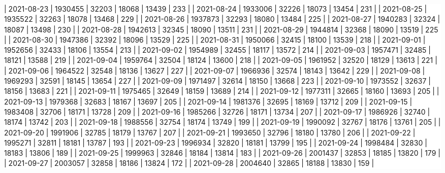 | 2021-08-23 | 1930455 | 32203 | 18068 | 13439 | 233 |
| 2021-08-24 | 1933006 | 32226 | 18073 | 13454 | 231 |
| 2021-08-25 | 1935522 | 32263 | 18078 | 13468 | 229 |
| 2021-08-26 | 1937873 | 32293 | 18080 | 13484 | 225 |
| 2021-08-27 | 1940283 | 32324 | 18087 | 13498 | 230 |
| 2021-08-28 | 1942613 | 32345 | 18090 | 13511 | 231 |
| 2021-08-29 | 1944814 | 32368 | 18090 | 13519 | 225 |
| 2021-08-30 | 1947386 | 32392 | 18096 | 13529 | 225 |
| 2021-08-31 | 1950066 | 32415 | 18100 | 13539 | 218 |
| 2021-09-01 | 1952656 | 32433 | 18106 | 13554 | 213 |
| 2021-09-02 | 1954989 | 32455 | 18117 | 13572 | 214 |
| 2021-09-03 | 1957471 | 32485 | 18121 | 13588 | 219 |
| 2021-09-04 | 1959764 | 32504 | 18124 | 13600 | 218 |
| 2021-09-05 | 1961952 | 32520 | 18129 | 13613 | 221 |
| 2021-09-06 | 1964522 | 32548 | 18136 | 13627 | 227 |
| 2021-09-07 | 1966936 | 32574 | 18143 | 13642 | 229 |
| 2021-09-08 | 1969293 | 32591 | 18145 | 13654 | 227 |
| 2021-09-09 | 1971497 | 32614 | 18150 | 13668 | 223 |
| 2021-09-10 | 1973552 | 32637 | 18156 | 13683 | 221 |
| 2021-09-11 | 1975465 | 32649 | 18159 | 13689 | 214 |
| 2021-09-12 | 1977311 | 32665 | 18160 | 13693 | 205 |
| 2021-09-13 | 1979368 | 32683 | 18167 | 13697 | 205 |
| 2021-09-14 | 1981376 | 32695 | 18169 | 13712 | 209 |
| 2021-09-15 | 1983408 | 32706 | 18171 | 13728 | 209 |
| 2021-09-16 | 1985266 | 32726 | 18171 | 13734 | 207 |
| 2021-09-17 | 1986926 | 32740 | 18174 | 13742 | 203 |
| 2021-09-18 | 1988556 | 32754 | 18174 | 13749 | 199 |
| 2021-09-19 | 1990092 | 32767 | 18176 | 13761 | 205 |
| 2021-09-20 | 1991906 | 32785 | 18179 | 13767 | 207 |
| 2021-09-21 | 1993650 | 32796 | 18180 | 13780 | 206 |
| 2021-09-22 | 1995271 | 32811 | 18181 | 13787 | 193 |
| 2021-09-23 | 1996934 | 32820 | 18181 | 13799 | 195 |
| 2021-09-24 | 1998484 | 32830 | 18183 | 13806 | 189 |
| 2021-09-25 | 1999963 | 32846 | 18184 | 13814 | 183 |
| 2021-09-26 | 2001437 | 32853 | 18185 | 13820 | 179 |
| 2021-09-27 | 2003057 | 32858 | 18186 | 13824 | 172 |
| 2021-09-28 | 2004640 | 32865 | 18188 | 13830 | 159 |